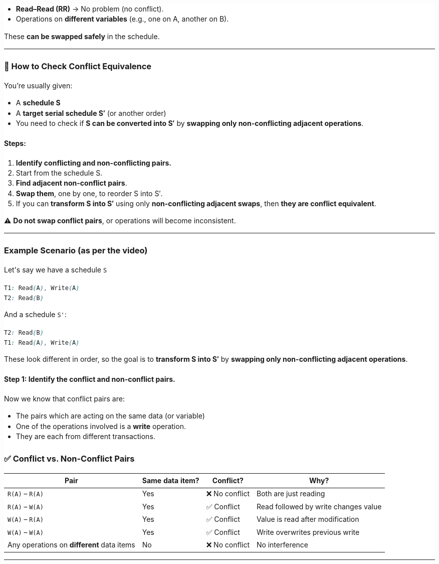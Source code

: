 - **Read–Read (RR)** → No problem (no conflict).
- Operations on **different variables** (e.g., one on A, another on B).

These **can be swapped safely** in the schedule.

---
### 🔁 How to Check Conflict Equivalence

You’re usually given:

- A **schedule S**
- A **target serial schedule S′** (or another order)
- You need to check if **S can be converted into S′** by **swapping only non-conflicting adjacent operations**.

#### Steps:

1. **Identify conflicting and non-conflicting pairs.**
2. Start from the schedule S.
3. **Find adjacent non-conflict pairs**.
4. **Swap them**, one by one, to reorder S into S′.
5. If you can **transform S into S′** using only **non-conflicting adjacent swaps**, then **they are conflict equivalent**.

⚠️ **Do not swap conflict pairs**, or operations will become inconsistent.

---
### Example Scenario (as per the video)

Let's say we have a schedule `S`

```css
T1: Read(A), Write(A)
T2: Read(B)
```

And a schedule `S'`:

```css
T2: Read(B)
T1: Read(A), Write(A)
```

These look different in order, so the goal is to **transform S into S′** by **swapping only non-conflicting adjacent operations**.

#### Step 1: Identify the conflict and non-conflict pairs.

Now we know that conflict pairs are: 

- The pairs which are acting on the same data (or variable)
- One of the operations involved is a **write** operation.
- They are each from different transactions.

### ✅ **Conflict vs. Non-Conflict Pairs**

|Pair|Same data item?|Conflict?|Why?|
|---|---|---|---|
|`R(A)` – `R(A)`|Yes|❌ No conflict|Both are just reading|
|`R(A)` – `W(A)`|Yes|✅ Conflict|Read followed by write changes value|
|`W(A)` – `R(A)`|Yes|✅ Conflict|Value is read after modification|
|`W(A)` – `W(A)`|Yes|✅ Conflict|Write overwrites previous write|
|Any operations on **different** data items|No|❌ No conflict|No interference|

---